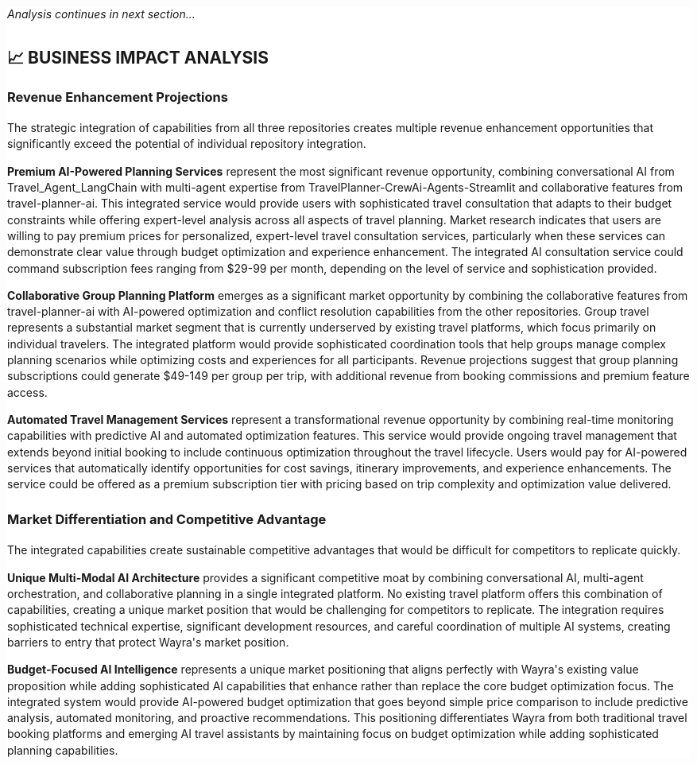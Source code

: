 
*Analysis continues in next section...*



## 📈 BUSINESS IMPACT ANALYSIS

### **Revenue Enhancement Projections**

The strategic integration of capabilities from all three repositories creates multiple revenue enhancement opportunities that significantly exceed the potential of individual repository integration.

**Premium AI-Powered Planning Services** represent the most significant revenue opportunity, combining conversational AI from Travel_Agent_LangChain with multi-agent expertise from TravelPlanner-CrewAi-Agents-Streamlit and collaborative features from travel-planner-ai. This integrated service would provide users with sophisticated travel consultation that adapts to their budget constraints while offering expert-level analysis across all aspects of travel planning. Market research indicates that users are willing to pay premium prices for personalized, expert-level travel consultation services, particularly when these services can demonstrate clear value through budget optimization and experience enhancement. The integrated AI consultation service could command subscription fees ranging from $29-99 per month, depending on the level of service and sophistication provided.

**Collaborative Group Planning Platform** emerges as a significant market opportunity by combining the collaborative features from travel-planner-ai with AI-powered optimization and conflict resolution capabilities from the other repositories. Group travel represents a substantial market segment that is currently underserved by existing travel platforms, which focus primarily on individual travelers. The integrated platform would provide sophisticated coordination tools that help groups manage complex planning scenarios while optimizing costs and experiences for all participants. Revenue projections suggest that group planning subscriptions could generate $49-149 per group per trip, with additional revenue from booking commissions and premium feature access.

**Automated Travel Management Services** represent a transformational revenue opportunity by combining real-time monitoring capabilities with predictive AI and automated optimization features. This service would provide ongoing travel management that extends beyond initial booking to include continuous optimization throughout the travel lifecycle. Users would pay for AI-powered services that automatically identify opportunities for cost savings, itinerary improvements, and experience enhancements. The service could be offered as a premium subscription tier with pricing based on trip complexity and optimization value delivered.

### **Market Differentiation and Competitive Advantage**

The integrated capabilities create sustainable competitive advantages that would be difficult for competitors to replicate quickly.

**Unique Multi-Modal AI Architecture** provides a significant competitive moat by combining conversational AI, multi-agent orchestration, and collaborative planning in a single integrated platform. No existing travel platform offers this combination of capabilities, creating a unique market position that would be challenging for competitors to replicate. The integration requires sophisticated technical expertise, significant development resources, and careful coordination of multiple AI systems, creating barriers to entry that protect Wayra's market position.

**Budget-Focused AI Intelligence** represents a unique market positioning that aligns perfectly with Wayra's existing value proposition while adding sophisticated AI capabilities that enhance rather than replace the core budget optimization focus. The integrated system would provide AI-powered budget optimization that goes beyond simple price comparison to include predictive analysis, automated monitoring, and proactive recommendations. This positioning differentiates Wayra from both traditional travel booking platforms and emerging AI travel assistants by maintaining focus on budget optimization while adding sophisticated planning capabilities.
